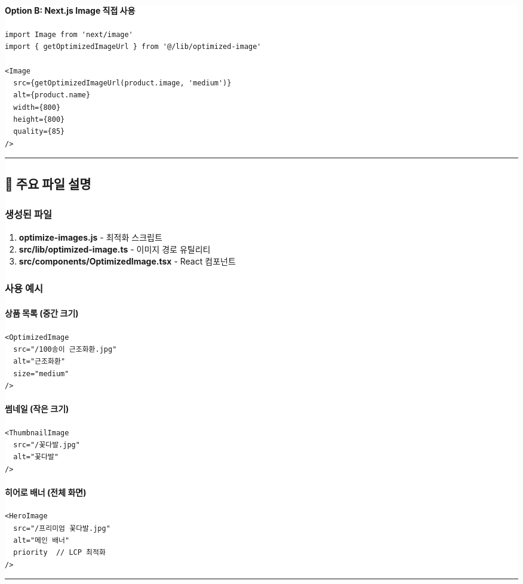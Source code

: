#### Option B: Next.js Image 직접 사용
```tsx
import Image from 'next/image'
import { getOptimizedImageUrl } from '@/lib/optimized-image'

<Image
  src={getOptimizedImageUrl(product.image, 'medium')}
  alt={product.name}
  width={800}
  height={800}
  quality={85}
/>
```

---

## 📝 주요 파일 설명

### 생성된 파일
1. **optimize-images.js** - 최적화 스크립트
2. **src/lib/optimized-image.ts** - 이미지 경로 유틸리티
3. **src/components/OptimizedImage.tsx** - React 컴포넌트

### 사용 예시

#### 상품 목록 (중간 크기)
```tsx
<OptimizedImage 
  src="/100송이 근조화환.jpg"
  alt="근조화환"
  size="medium"
/>
```

#### 썸네일 (작은 크기)
```tsx
<ThumbnailImage 
  src="/꽃다발.jpg"
  alt="꽃다발"
/>
```

#### 히어로 배너 (전체 화면)
```tsx
<HeroImage 
  src="/프리미엄 꽃다발.jpg"
  alt="메인 배너"
  priority  // LCP 최적화
/>
```

---
